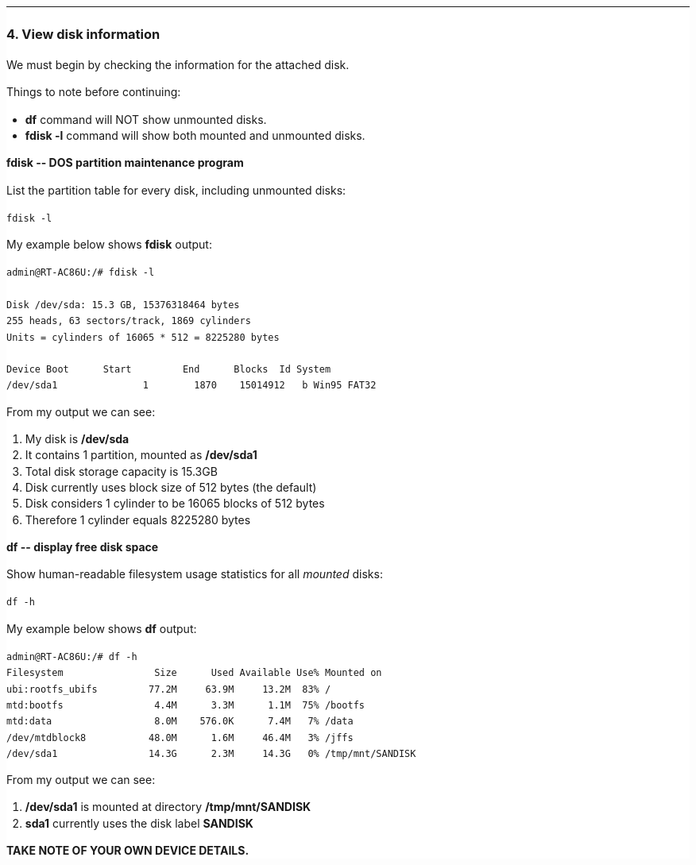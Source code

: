 ----
### 4. View disk information

We must begin by checking the information for the attached disk. 

Things to note before continuing:
- **df** command will NOT show unmounted disks.
- **fdisk -l** command will show both mounted and unmounted disks.

**fdisk -- DOS partition maintenance program**

List the partition table for every disk, including unmounted disks:

`fdisk -l`

My example below shows **fdisk** output:
```
admin@RT-AC86U:/# fdisk -l

Disk /dev/sda: 15.3 GB, 15376318464 bytes
255 heads, 63 sectors/track, 1869 cylinders
Units = cylinders of 16065 * 512 = 8225280 bytes

Device Boot      Start         End      Blocks  Id System
/dev/sda1               1        1870    15014912   b Win95 FAT32
```
From my output we can see:
1. My disk is **/dev/sda**
2. It contains 1 partition, mounted as **/dev/sda1**
3. Total disk storage capacity is 15.3GB
4. Disk currently uses block size of 512 bytes (the default)
5. Disk considers 1 cylinder to be 16065 blocks of 512 bytes
6. Therefore 1 cylinder equals 8225280 bytes

**df -- display free disk space**

Show human-readable filesystem usage statistics for all _mounted_ disks:

`df -h`

My example below shows **df** output:
```
admin@RT-AC86U:/# df -h
Filesystem                Size      Used Available Use% Mounted on
ubi:rootfs_ubifs         77.2M     63.9M     13.2M  83% /
mtd:bootfs                4.4M      3.3M      1.1M  75% /bootfs
mtd:data                  8.0M    576.0K      7.4M   7% /data
/dev/mtdblock8           48.0M      1.6M     46.4M   3% /jffs
/dev/sda1                14.3G      2.3M     14.3G   0% /tmp/mnt/SANDISK
```

From my output we can see:
1. **/dev/sda1** is mounted at directory **/tmp/mnt/SANDISK**
2. **sda1** currently uses the disk label **SANDISK**

**TAKE NOTE OF YOUR OWN DEVICE DETAILS.**
